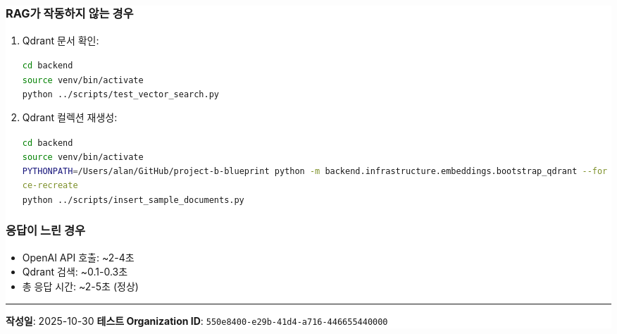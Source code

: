 ### RAG가 작동하지 않는 경우

1. Qdrant 문서 확인:
   ```bash
   cd backend
   source venv/bin/activate
   python ../scripts/test_vector_search.py
   ```

2. Qdrant 컬렉션 재생성:
   ```bash
   cd backend
   source venv/bin/activate
   PYTHONPATH=/Users/alan/GitHub/project-b-blueprint python -m backend.infrastructure.embeddings.bootstrap_qdrant --force-recreate
   python ../scripts/insert_sample_documents.py
   ```

### 응답이 느린 경우

- OpenAI API 호출: ~2-4초
- Qdrant 검색: ~0.1-0.3초
- 총 응답 시간: ~2-5초 (정상)

---

**작성일**: 2025-10-30
**테스트 Organization ID**: `550e8400-e29b-41d4-a716-446655440000`

